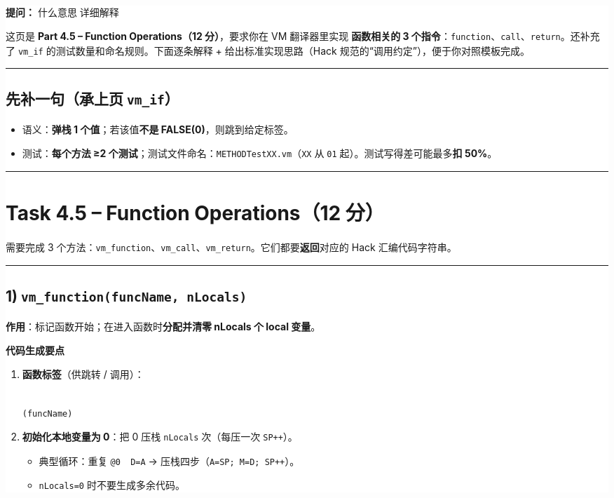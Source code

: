 **提问：** 什么意思 详细解释

这页是 **Part 4.5 – Function Operations（12 分）**，要求你在 VM 翻译器里实现 **函数相关的 3 个指令**：`function`、`call`、`return`。还补充了 `vm_if` 的测试数量和命名规则。下面逐条解释 + 给出标准实现思路（Hack 规范的“调用约定”），便于你对照模板完成。



---



## 先补一句（承上页 `vm_if`）



* 语义：**弹栈 1 个值**；若该值**不是 FALSE(0)**，则跳到给定标签。

* 测试：**每个方法 ≥2 个测试**；测试文件命名：`METHODTestXX.vm`（`XX` 从 `01` 起）。测试写得差可能最多**扣 50%**。



---



# Task 4.5 – Function Operations（12 分）



需要完成 3 个方法：`vm_function`、`vm_call`、`vm_return`。它们都要**返回**对应的 Hack 汇编代码字符串。



---



## 1) `vm_function(funcName, nLocals)`



**作用**：标记函数开始；在进入函数时**分配并清零 nLocals 个 local 变量**。



**代码生成要点**



1. **函数标签**（供跳转 / 调用）：



   ```

   (funcName)

   ```

2. **初始化本地变量为 0**：把 0 压栈 `nLocals` 次（每压一次 `SP++`）。



   * 典型循环：重复 `@0  D=A` → 压栈四步（`A=SP; M=D; SP++`）。

   * `nLocals=0` 时不要生成多余代码。
